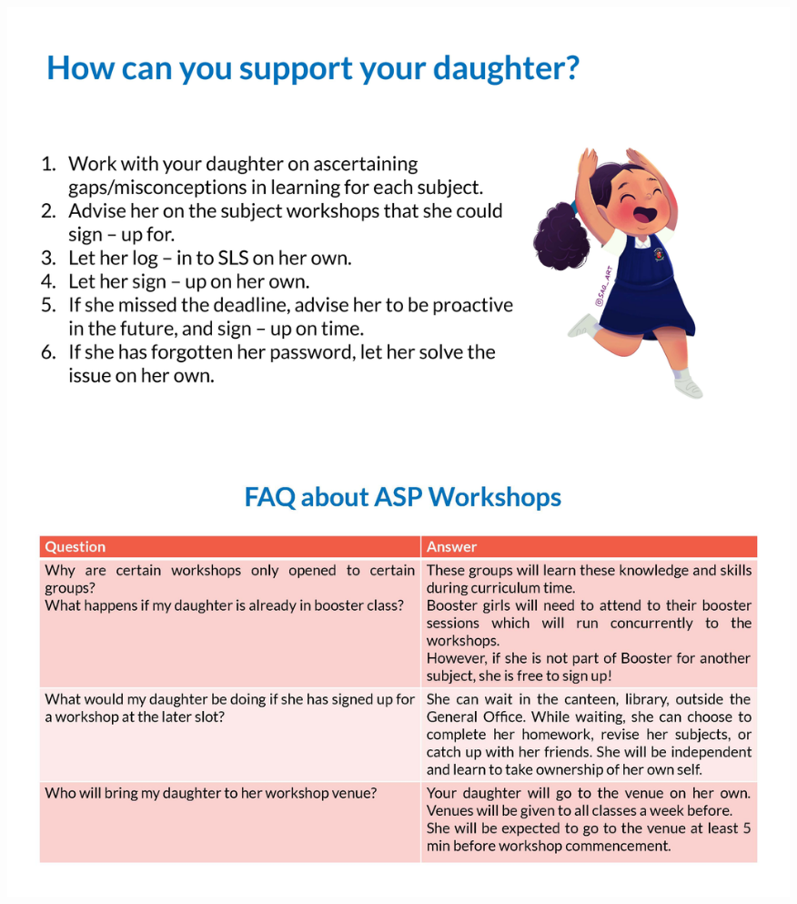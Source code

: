 <img style="width: 100%" height="auto" width="100%" alt="" src="/images/After School Programme (ASP)/CHIJ_KCP_ASP_workshops_for_website_pptx_Page_26.jpg">
</div>
<div class="isomer-image-wrapper">
<img style="width: 100%" height="auto" width="100%" alt="" src="/images/After School Programme (ASP)/CHIJ_KCP_ASP_workshops_for_website_pptx_Page_25.jpg">
</div>
<p></p>